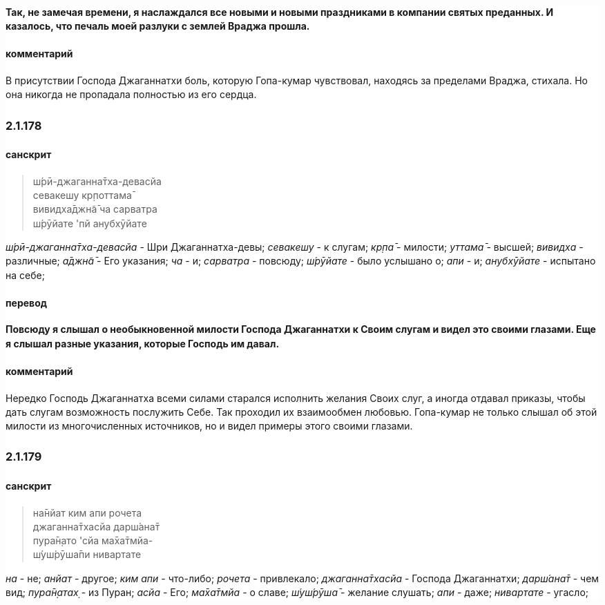 **Так, не замечая времени, я наслаждался все новыми и новыми праздниками в компании святых преданных. И казалось, что печаль моей разлуки с землей Враджа прошла.**

#### комментарий

В присутствии Господа Джаганнатхи боль, которую Гопа-кумар чувствовал, находясь за пределами Враджа, стихала. Но она никогда не пропадала полностью из его сердца.

### 2.1.178

#### санскрит

> ш́рӣ-джаганна̄тха-девасйа<br/>
> севакешу кр̣поттама̄<br/>
> вивидха̄джн̃а̄ ча сарватра<br/>
> ш́рӯйате 'пй анубхӯйате

_ш́рӣ-джаганна̄тха-девасйа_ - Шри Джаганнатха-девы;
_севакешу_ - к слугам;
_кр̣па̄_ - милости;
_уттама̄_ - высшей;
_вивидха_ - различные;
_а̄джн̃а̄_ - Его указания;
_ча_ - и;
_сарватра_ - повсюду;
_ш́рӯйате_ - было услышано о;
_апи_ - и;
_анубхӯйате_ - испытано на себе;

#### перевод

**Повсюду я слышал о необыкновенной милости Господа Джаганнатхи к Своим слугам и видел это своими глазами. Еще я слышал разные указания, которые Господь им давал.**

#### комментарий

Нередко Господь Джаганнатха всеми силами старался исполнить желания Своих слуг, а иногда отдавал приказы, чтобы дать слугам возможность послужить Себе. Так проходил их взаимообмен любовью. Гопа-кумар не только слышал об этой милости из многочисленных источников, но и видел примеры этого своими глазами.

### 2.1.179

#### санскрит

> на̄нйат ким апи рочета<br/>
> джаганна̄тхасйа дарш́ана̄т<br/>
> пура̄н̣ато 'сйа ма̄ха̄тмйа-<br/>
> ш́уш́рӯша̄пи нивартате

_на_ - не;
_анйат_ - другое;
_ким апи_ - что-либо;
_рочета_ - привлекало;
_джаганна̄тхасйа_ - Господа Джаганнатхи;
_дарш́ана̄т_ - чем вид;
_пура̄н̣атах̣_ - из Пуран;
_асйа_ - Его;
_ма̄ха̄тмйа_ - о славе;
_ш́уш́рӯша̄_ - желание слушать;
_апи_ - даже;
_нивартате_ - угасло;

